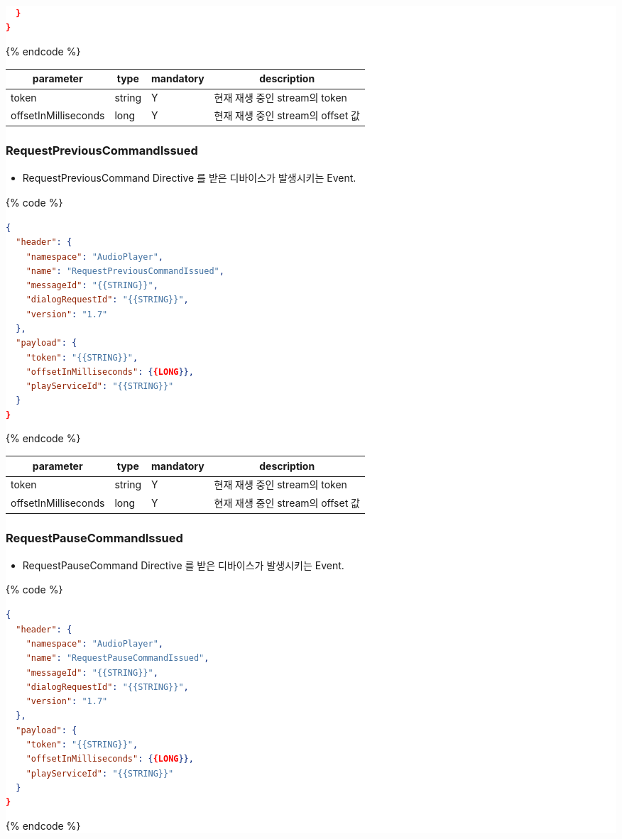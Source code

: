 ```json
  }
}
```
{% endcode %}

| parameter             | type    | mandatory  | description                |
|-----------------------|---------|------------|----------------------------|
| token                 | string  | Y          | 현재 재생 중인 stream의 token     |
| offsetInMilliseconds  | long    | Y          | 현재 재생 중인 stream의 offset 값  |

### RequestPreviousCommandIssued

* RequestPreviousCommand Directive 를 받은 디바이스가 발생시키는 Event.

{% code %}
```json
{
  "header": {
    "namespace": "AudioPlayer",
    "name": "RequestPreviousCommandIssued",
    "messageId": "{{STRING}}",
    "dialogRequestId": "{{STRING}}",
    "version": "1.7"
  },
  "payload": {
    "token": "{{STRING}}",
    "offsetInMilliseconds": {{LONG}},
    "playServiceId": "{{STRING}}"
  }
}
```
{% endcode %}

| parameter             | type    | mandatory  | description                |
|-----------------------|---------|------------|----------------------------|
| token                 | string  | Y          | 현재 재생 중인 stream의 token     |
| offsetInMilliseconds  | long    | Y          | 현재 재생 중인 stream의 offset 값  |

### RequestPauseCommandIssued

* RequestPauseCommand Directive 를 받은 디바이스가 발생시키는 Event.

{% code %}
```json
{
  "header": {
    "namespace": "AudioPlayer",
    "name": "RequestPauseCommandIssued",
    "messageId": "{{STRING}}",
    "dialogRequestId": "{{STRING}}",
    "version": "1.7"
  },
  "payload": {
    "token": "{{STRING}}",
    "offsetInMilliseconds": {{LONG}},
    "playServiceId": "{{STRING}}"
  }
}
```
{% endcode %}
